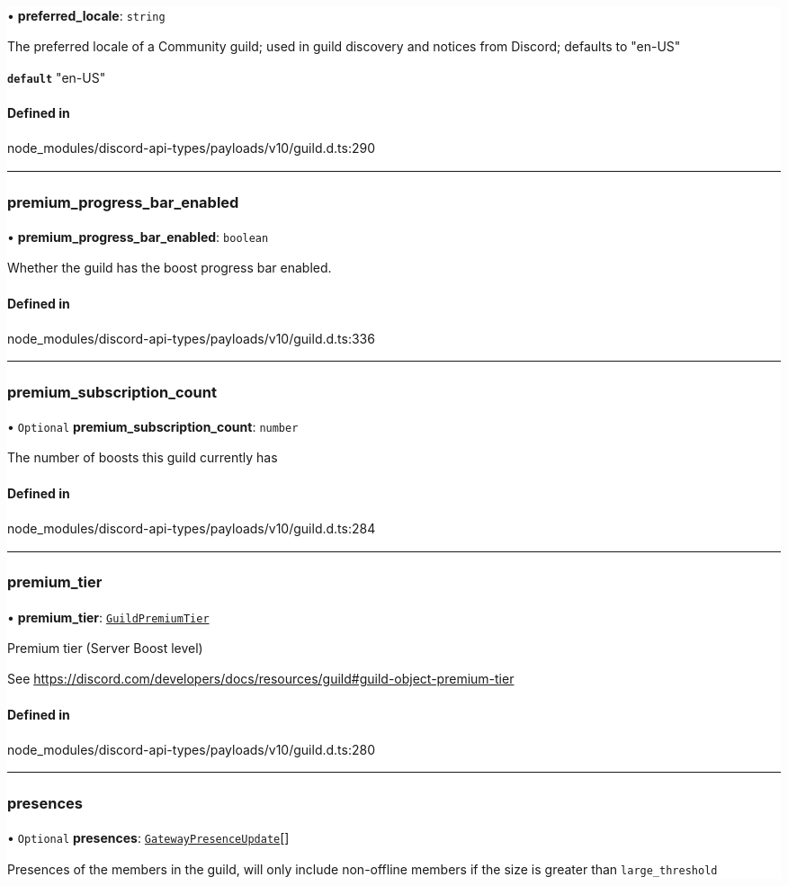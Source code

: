 • **preferred\_locale**: `string`

The preferred locale of a Community guild; used in guild discovery and notices from Discord; defaults to "en-US"

**`default`** "en-US"

#### Defined in

node_modules/discord-api-types/payloads/v10/guild.d.ts:290

___

### premium\_progress\_bar\_enabled

• **premium\_progress\_bar\_enabled**: `boolean`

Whether the guild has the boost progress bar enabled.

#### Defined in

node_modules/discord-api-types/payloads/v10/guild.d.ts:336

___

### premium\_subscription\_count

• `Optional` **premium\_subscription\_count**: `number`

The number of boosts this guild currently has

#### Defined in

node_modules/discord-api-types/payloads/v10/guild.d.ts:284

___

### premium\_tier

• **premium\_tier**: [`GuildPremiumTier`](../enums/internal_.GuildPremiumTier.md)

Premium tier (Server Boost level)

See https://discord.com/developers/docs/resources/guild#guild-object-premium-tier

#### Defined in

node_modules/discord-api-types/payloads/v10/guild.d.ts:280

___

### presences

• `Optional` **presences**: [`GatewayPresenceUpdate`](internal_.GatewayPresenceUpdate.md)[]

Presences of the members in the guild, will only include non-offline members if the size is greater than `large_threshold`
